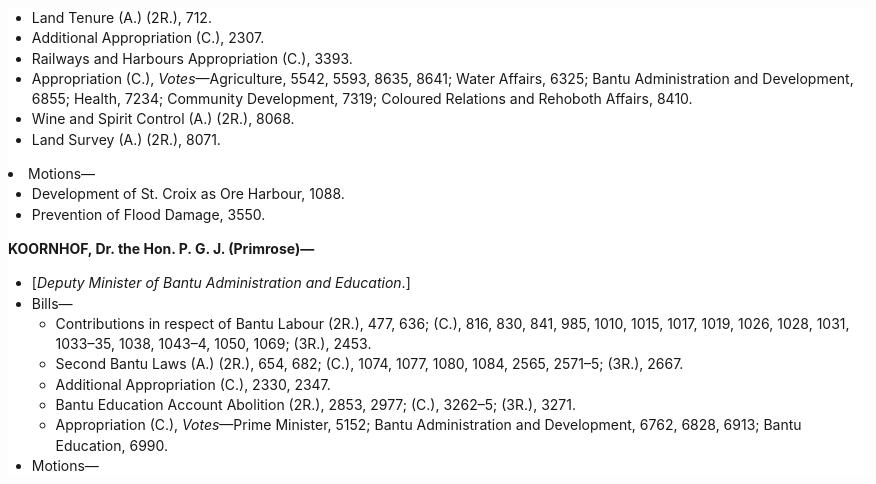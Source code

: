 <ul>

<li>Land Tenure (A.) (2R.), 712.</li>

<li>Additional Appropriation (C.), 2307.</li>

<li>Railways and Harbours Appropriation (C.), 3393.</li>

<li>Appropriation (C.), <i>Votes</i>&#x2014;Agriculture, 5542, 5593, 8635, 8641; Water Affairs, 6325; Bantu Administration and Development, 6855; Health, 7234; Community Development, 7319; Coloured Relations and Rehoboth Affairs, 8410.</li>

<li>Wine and Spirit Control (A.) (2R.), 8068.</li>

<li>Land Survey (A.) (2R.), 8071.</li>

</ul>

</li>

<li>Motions&#x2014;

<ul>

<li>Development of St. Croix as Ore Harbour, 1088.</li>

<li>Prevention of Flood Damage, 3550.</li>

</ul>

</li>

</ul>

<p><b>KOORNHOF, Dr. the Hon. P. G. J. (Primrose)&#x2014;</b></p>

<ul>

<li>[<i>Deputy Minister of Bantu Administration and Education</i>.]</li>

<li>Bills&#x2014;

<ul>

<li>Contributions in respect of Bantu Labour (2R.), 477, 636; (C.), 816, 830, 841, 985, 1010, 1015, 1017, 1019, 1026, 1028, 1031, 1033&#x2013;35, 1038, 1043&#x2013;4, 1050, 1069; (3R.), 2453.</li>

<li>Second Bantu Laws (A.) (2R.), 654, 682; (C.), 1074, 1077, 1080, 1084, 2565, 2571&#x2013;5; (3R.), 2667.</li>

<li>Additional Appropriation (C.), 2330, 2347.</li>

<li>Bantu Education Account Abolition (2R.), 2853, 2977; (C.), 3262&#x2013;5; (3R.), 3271.</li>

<li>Appropriation (C.), <i>Votes</i>&#x2014;Prime Minister, 5152; Bantu Administration and Development, 6762, 6828, 6913; Bantu Education, 6990.</li>

</ul>

</li>

<li>Motions&#x2014;

<ul>
